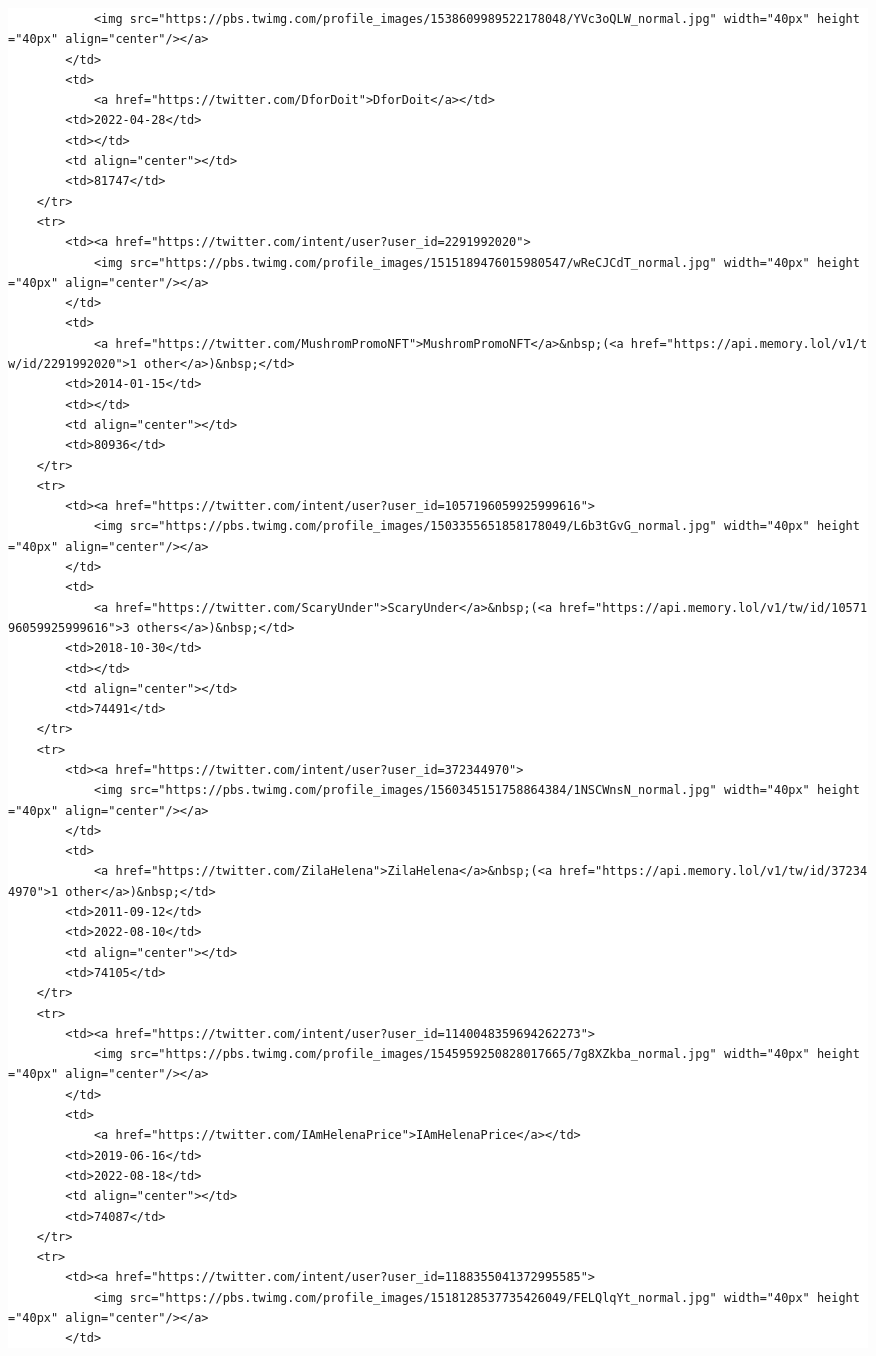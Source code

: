                 <img src="https://pbs.twimg.com/profile_images/1538609989522178048/YVc3oQLW_normal.jpg" width="40px" height="40px" align="center"/></a>
            </td>
            <td>
                <a href="https://twitter.com/DforDoit">DforDoit</a></td>
            <td>2022-04-28</td>
            <td></td>
            <td align="center"></td>
            <td>81747</td>
        </tr>
        <tr>
            <td><a href="https://twitter.com/intent/user?user_id=2291992020">
                <img src="https://pbs.twimg.com/profile_images/1515189476015980547/wReCJCdT_normal.jpg" width="40px" height="40px" align="center"/></a>
            </td>
            <td>
                <a href="https://twitter.com/MushromPromoNFT">MushromPromoNFT</a>&nbsp;(<a href="https://api.memory.lol/v1/tw/id/2291992020">1 other</a>)&nbsp;</td>
            <td>2014-01-15</td>
            <td></td>
            <td align="center"></td>
            <td>80936</td>
        </tr>
        <tr>
            <td><a href="https://twitter.com/intent/user?user_id=1057196059925999616">
                <img src="https://pbs.twimg.com/profile_images/1503355651858178049/L6b3tGvG_normal.jpg" width="40px" height="40px" align="center"/></a>
            </td>
            <td>
                <a href="https://twitter.com/ScaryUnder">ScaryUnder</a>&nbsp;(<a href="https://api.memory.lol/v1/tw/id/1057196059925999616">3 others</a>)&nbsp;</td>
            <td>2018-10-30</td>
            <td></td>
            <td align="center"></td>
            <td>74491</td>
        </tr>
        <tr>
            <td><a href="https://twitter.com/intent/user?user_id=372344970">
                <img src="https://pbs.twimg.com/profile_images/1560345151758864384/1NSCWnsN_normal.jpg" width="40px" height="40px" align="center"/></a>
            </td>
            <td>
                <a href="https://twitter.com/ZilaHelena">ZilaHelena</a>&nbsp;(<a href="https://api.memory.lol/v1/tw/id/372344970">1 other</a>)&nbsp;</td>
            <td>2011-09-12</td>
            <td>2022-08-10</td>
            <td align="center"></td>
            <td>74105</td>
        </tr>
        <tr>
            <td><a href="https://twitter.com/intent/user?user_id=1140048359694262273">
                <img src="https://pbs.twimg.com/profile_images/1545959250828017665/7g8XZkba_normal.jpg" width="40px" height="40px" align="center"/></a>
            </td>
            <td>
                <a href="https://twitter.com/IAmHelenaPrice">IAmHelenaPrice</a></td>
            <td>2019-06-16</td>
            <td>2022-08-18</td>
            <td align="center"></td>
            <td>74087</td>
        </tr>
        <tr>
            <td><a href="https://twitter.com/intent/user?user_id=1188355041372995585">
                <img src="https://pbs.twimg.com/profile_images/1518128537735426049/FELQlqYt_normal.jpg" width="40px" height="40px" align="center"/></a>
            </td>